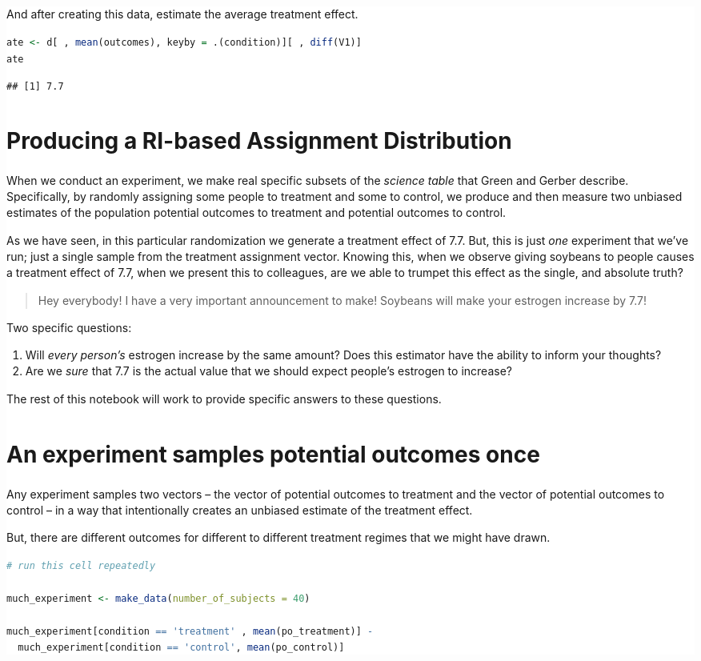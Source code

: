 And after creating this data, estimate the average treatment effect.

``` r
ate <- d[ , mean(outcomes), keyby = .(condition)][ , diff(V1)]
ate
```

    ## [1] 7.7

# Producing a RI-based Assignment Distribution

When we conduct an experiment, we make real specific subsets of the
*science table* that Green and Gerber describe. Specifically, by
randomly assigning some people to treatment and some to control, we
produce and then measure two unbiased estimates of the population
potential outcomes to treatment and potential outcomes to control.

As we have seen, in this particular randomization we generate a
treatment effect of 7.7. But, this is just *one* experiment that we’ve
run; just a single sample from the treatment assignment vector. Knowing
this, when we observe giving soybeans to people causes a treatment
effect of 7.7, when we present this to colleagues, are we able to
trumpet this effect as the single, and absolute truth?

> Hey everybody\! I have a very important announcement to make\!
> Soybeans will make your estrogen increase by 7.7\!

Two specific questions:

1.  Will *every person’s* estrogen increase by the same amount? Does
    this estimator have the ability to inform your thoughts?
2.  Are we *sure* that 7.7 is the actual value that we should expect
    people’s estrogen to increase?

The rest of this notebook will work to provide specific answers to these
questions.

# An experiment samples potential outcomes once

Any experiment samples two vectors – the vector of potential outcomes to
treatment and the vector of potential outcomes to control – in a way
that intentionally creates an unbiased estimate of the treatment effect.

But, there are different outcomes for different to different treatment
regimes that we might have drawn.

``` r
# run this cell repeatedly

much_experiment <- make_data(number_of_subjects = 40)

much_experiment[condition == 'treatment' , mean(po_treatment)] - 
  much_experiment[condition == 'control', mean(po_control)] 
```
